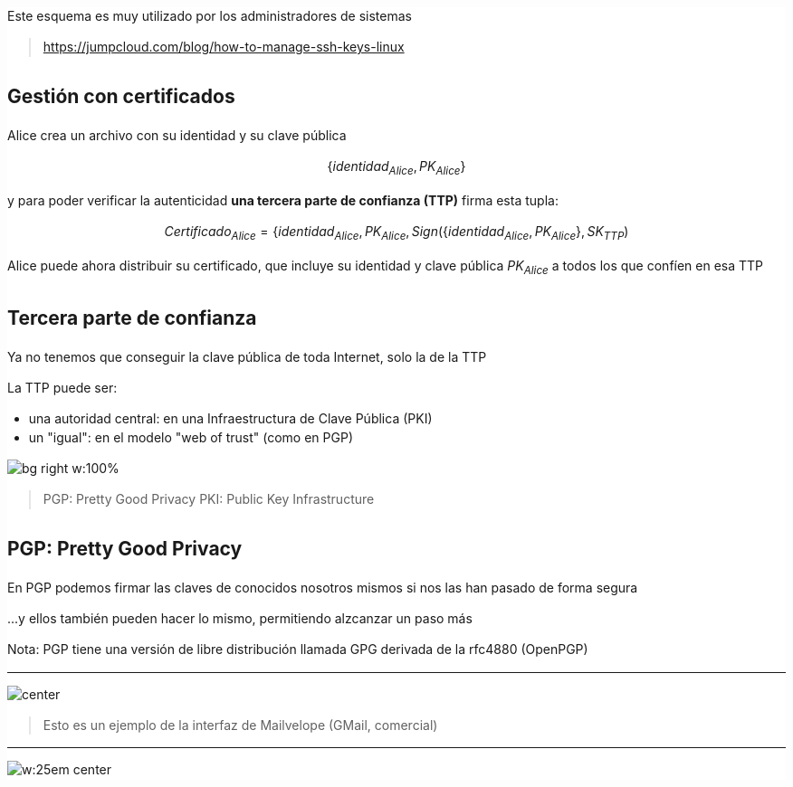 Este esquema es muy utilizado por los administradores de sistemas

> https://jumpcloud.com/blog/how-to-manage-ssh-keys-linux

## Gestión con certificados


Alice crea un archivo con su identidad y su clave pública

$$   
\{identidad_{Alice}, PK_{Alice}\}
$$


y para poder verificar la autenticidad **una tercera parte de confianza (TTP)** firma esta tupla:

$$
Certificado_{Alice} = \{identidad_{Alice}, PK_{Alice}, Sign(\{identidad_{Alice}, PK_{Alice}\}, SK_{TTP})
$$

Alice puede ahora distribuir su certificado, que incluye su identidad y clave pública $PK_{Alice}$ a todos los que confíen en esa TTP



## Tercera parte de confianza

Ya no tenemos que conseguir la clave pública de toda Internet, solo la de la TTP

La TTP puede ser:

- una autoridad central: en una Infraestructura de Clave Pública (PKI)
- un "igual": en el modelo "web of trust" (como en PGP)

![bg right w:100%](https://4.bp.blogspot.com/-plr4ukx8tVM/VkdyS8vpyjI/AAAAAAAADvY/1tgrfw-mmng/s1600/Yap%2B-%2BTrusted%2BThird%2BParty.080.png)

> PGP: Pretty Good Privacy
> PKI: Public Key Infrastructure


## PGP: Pretty Good Privacy

En PGP podemos firmar las claves de conocidos nosotros mismos si nos las han pasado de forma segura

...y ellos también pueden hacer lo mismo, permitiendo alzcanzar un paso más

Nota: PGP tiene una versión de libre distribución llamada GPG derivada de la rfc4880 (OpenPGP)

---

![center](https://www.ionos.fr/digitalguide/fileadmin/DigitalGuide/Screenshots/key-management.png)

> Esto es un ejemplo de la interfaz de Mailvelope (GMail, comercial)

---

![w:25em center](https://cdn.kde.org/screenshots/kgpg/kgpg.png)
